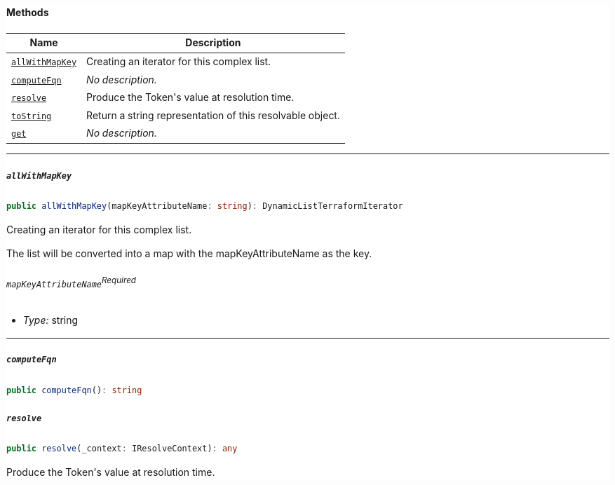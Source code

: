 #### Methods <a name="Methods" id="Methods"></a>

| **Name** | **Description** |
| --- | --- |
| <code><a href="#rhizo-co-terraform-provider-oci.dataOciAppmgmtControlMonitoredInstances.DataOciAppmgmtControlMonitoredInstancesFilterList.allWithMapKey">allWithMapKey</a></code> | Creating an iterator for this complex list. |
| <code><a href="#rhizo-co-terraform-provider-oci.dataOciAppmgmtControlMonitoredInstances.DataOciAppmgmtControlMonitoredInstancesFilterList.computeFqn">computeFqn</a></code> | *No description.* |
| <code><a href="#rhizo-co-terraform-provider-oci.dataOciAppmgmtControlMonitoredInstances.DataOciAppmgmtControlMonitoredInstancesFilterList.resolve">resolve</a></code> | Produce the Token's value at resolution time. |
| <code><a href="#rhizo-co-terraform-provider-oci.dataOciAppmgmtControlMonitoredInstances.DataOciAppmgmtControlMonitoredInstancesFilterList.toString">toString</a></code> | Return a string representation of this resolvable object. |
| <code><a href="#rhizo-co-terraform-provider-oci.dataOciAppmgmtControlMonitoredInstances.DataOciAppmgmtControlMonitoredInstancesFilterList.get">get</a></code> | *No description.* |

---

##### `allWithMapKey` <a name="allWithMapKey" id="rhizo-co-terraform-provider-oci.dataOciAppmgmtControlMonitoredInstances.DataOciAppmgmtControlMonitoredInstancesFilterList.allWithMapKey"></a>

```typescript
public allWithMapKey(mapKeyAttributeName: string): DynamicListTerraformIterator
```

Creating an iterator for this complex list.

The list will be converted into a map with the mapKeyAttributeName as the key.

###### `mapKeyAttributeName`<sup>Required</sup> <a name="mapKeyAttributeName" id="rhizo-co-terraform-provider-oci.dataOciAppmgmtControlMonitoredInstances.DataOciAppmgmtControlMonitoredInstancesFilterList.allWithMapKey.parameter.mapKeyAttributeName"></a>

- *Type:* string

---

##### `computeFqn` <a name="computeFqn" id="rhizo-co-terraform-provider-oci.dataOciAppmgmtControlMonitoredInstances.DataOciAppmgmtControlMonitoredInstancesFilterList.computeFqn"></a>

```typescript
public computeFqn(): string
```

##### `resolve` <a name="resolve" id="rhizo-co-terraform-provider-oci.dataOciAppmgmtControlMonitoredInstances.DataOciAppmgmtControlMonitoredInstancesFilterList.resolve"></a>

```typescript
public resolve(_context: IResolveContext): any
```

Produce the Token's value at resolution time.
